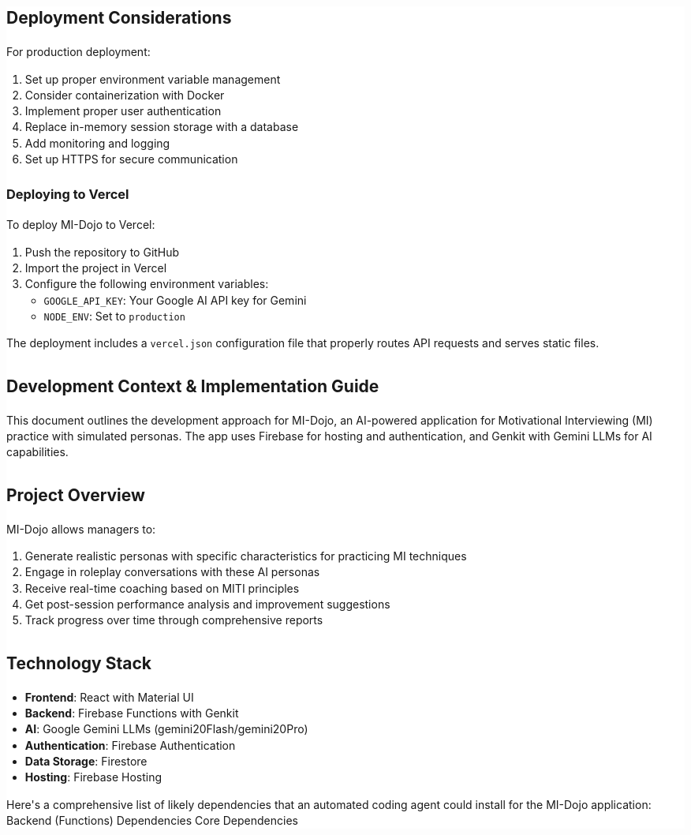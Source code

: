 ## Deployment Considerations

For production deployment:

1. Set up proper environment variable management
2. Consider containerization with Docker
3. Implement proper user authentication
4. Replace in-memory session storage with a database
5. Add monitoring and logging
6. Set up HTTPS for secure communication

### Deploying to Vercel

To deploy MI-Dojo to Vercel:

1. Push the repository to GitHub
2. Import the project in Vercel
3. Configure the following environment variables:
   - `GOOGLE_API_KEY`: Your Google AI API key for Gemini
   - `NODE_ENV`: Set to `production`

The deployment includes a `vercel.json` configuration file that properly routes API requests and serves static files.

## Development Context & Implementation Guide

This document outlines the development approach for MI-Dojo, an AI-powered application for Motivational Interviewing (MI) practice with simulated personas. The app uses Firebase for hosting and authentication, and Genkit with Gemini LLMs for AI capabilities.

## Project Overview

MI-Dojo allows managers to:
1. Generate realistic personas with specific characteristics for practicing MI techniques
2. Engage in roleplay conversations with these AI personas
3. Receive real-time coaching based on MITI principles
4. Get post-session performance analysis and improvement suggestions
5. Track progress over time through comprehensive reports

## Technology Stack

- **Frontend**: React with Material UI
- **Backend**: Firebase Functions with Genkit
- **AI**: Google Gemini LLMs (gemini20Flash/gemini20Pro)
- **Authentication**: Firebase Authentication
- **Data Storage**: Firestore
- **Hosting**: Firebase Hosting

Here's a comprehensive list of likely dependencies that an automated coding agent could install for the MI-Dojo application:
Backend (Functions) Dependencies
Core Dependencies
